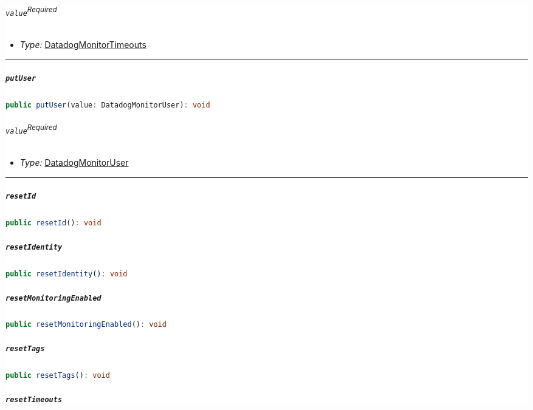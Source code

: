 ###### `value`<sup>Required</sup> <a name="value" id="@cdktf/provider-azurerm.datadogMonitor.DatadogMonitor.putTimeouts.parameter.value"></a>

- *Type:* <a href="#@cdktf/provider-azurerm.datadogMonitor.DatadogMonitorTimeouts">DatadogMonitorTimeouts</a>

---

##### `putUser` <a name="putUser" id="@cdktf/provider-azurerm.datadogMonitor.DatadogMonitor.putUser"></a>

```typescript
public putUser(value: DatadogMonitorUser): void
```

###### `value`<sup>Required</sup> <a name="value" id="@cdktf/provider-azurerm.datadogMonitor.DatadogMonitor.putUser.parameter.value"></a>

- *Type:* <a href="#@cdktf/provider-azurerm.datadogMonitor.DatadogMonitorUser">DatadogMonitorUser</a>

---

##### `resetId` <a name="resetId" id="@cdktf/provider-azurerm.datadogMonitor.DatadogMonitor.resetId"></a>

```typescript
public resetId(): void
```

##### `resetIdentity` <a name="resetIdentity" id="@cdktf/provider-azurerm.datadogMonitor.DatadogMonitor.resetIdentity"></a>

```typescript
public resetIdentity(): void
```

##### `resetMonitoringEnabled` <a name="resetMonitoringEnabled" id="@cdktf/provider-azurerm.datadogMonitor.DatadogMonitor.resetMonitoringEnabled"></a>

```typescript
public resetMonitoringEnabled(): void
```

##### `resetTags` <a name="resetTags" id="@cdktf/provider-azurerm.datadogMonitor.DatadogMonitor.resetTags"></a>

```typescript
public resetTags(): void
```

##### `resetTimeouts` <a name="resetTimeouts" id="@cdktf/provider-azurerm.datadogMonitor.DatadogMonitor.resetTimeouts"></a>
